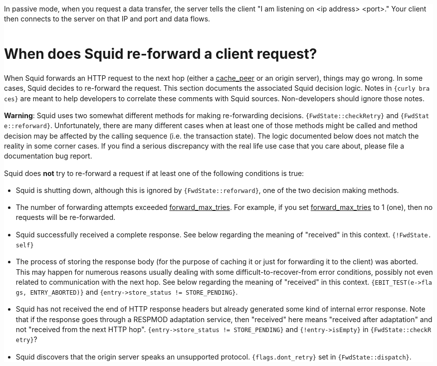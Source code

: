 In passive mode, when you request a data transfer, the server tells the
client "I am listening on \<ip address\> \<port\>." Your client then
connects to the server on that IP and port and data flows.

# When does Squid re-forward a client request?

When Squid forwards an HTTP request to the next hop (either a
[cache\_peer](http://www.squid-cache.org/Doc/config/cache_peer#) or an
origin server), things may go wrong. In some cases, Squid decides to
re-forward the request. This section documents the associated Squid
decision logic. Notes in `{curly braces}` are meant to help developers
to correlate these comments with Squid sources. Non-developers should
ignore those notes.

**Warning**: Squid uses two somewhat different methods for making
re-forwarding decisions. `{FwdState::checkRetry}` and
`{FwdState::reforward}`. Unfortunately, there are many different cases
when at least one of those methods might be called and method decision
may be affected by the calling sequence (i.e. the transaction state).
The logic documented below does not match the reality in some corner
cases. If you find a serious discrepancy with the real life use case
that you care about, please file a documentation bug report.

Squid does **not** try to re-forward a request if at least one of the
following conditions is true:

  - Squid is shutting down, although this is ignored by
    `{FwdState::reforward}`, one of the two decision making methods.

  - The number of forwarding attempts exceeded
    [forward\_max\_tries](http://www.squid-cache.org/Doc/config/forward_max_tries#).
    For example, if you set
    [forward\_max\_tries](http://www.squid-cache.org/Doc/config/forward_max_tries#)
    to 1 (one), then no requests will be re-forwarded.

  - Squid successfully received a complete response. See below regarding
    the meaning of "received" in this context. `{!FwdState.self}`

  - The process of storing the response body (for the purpose of caching
    it or just for forwarding it to the client) was aborted. This may
    happen for numerous reasons usually dealing with some
    difficult-to-recover-from error conditions, possibly not even
    related to communication with the next hop. See below regarding the
    meaning of "received" in this context. `{EBIT_TEST(e->flags,
    ENTRY_ABORTED)}` and `{entry->store_status != STORE_PENDING}`.

  - Squid has not received the end of HTTP response headers but already
    generated some kind of internal error response. Note that if the
    response goes through a RESPMOD adaptation service, then "received"
    here means "received after adaptation" and not "received from the
    next HTTP hop". `{entry->store_status != STORE_PENDING}` and
    `{!entry->isEmpty}` in `{FwdState::checkRetry}`?

  - Squid discovers that the origin server speaks an unsupported
    protocol. `{flags.dont_retry}` set in `{FwdState::dispatch}`.

